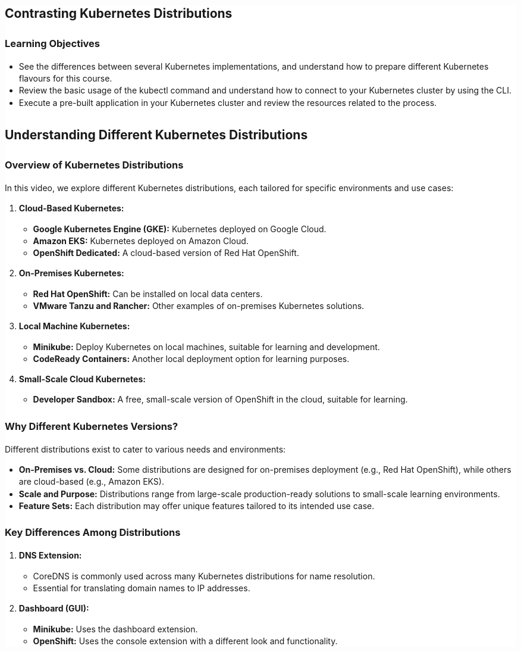 ## Contrasting Kubernetes Distributions

### Learning Objectives

* See the differences between several Kubernetes implementations, and understand how to prepare different Kubernetes flavours for this course.
* Review the basic usage of the kubectl command and understand how to connect to your Kubernetes cluster by using the CLI.
* Execute a pre-built application in your Kubernetes cluster and review the resources related to the process.

## Understanding Different Kubernetes Distributions

### Overview of Kubernetes Distributions

In this video, we explore different Kubernetes distributions, each tailored for specific environments and use cases:

1. **Cloud-Based Kubernetes:**
   - **Google Kubernetes Engine (GKE):** Kubernetes deployed on Google Cloud.
   - **Amazon EKS:** Kubernetes deployed on Amazon Cloud.
   - **OpenShift Dedicated:** A cloud-based version of Red Hat OpenShift.

2. **On-Premises Kubernetes:**
   - **Red Hat OpenShift:** Can be installed on local data centers.
   - **VMware Tanzu and Rancher:** Other examples of on-premises Kubernetes solutions.

3. **Local Machine Kubernetes:**
   - **Minikube:** Deploy Kubernetes on local machines, suitable for learning and development.
   - **CodeReady Containers:** Another local deployment option for learning purposes.

4. **Small-Scale Cloud Kubernetes:**
   - **Developer Sandbox:** A free, small-scale version of OpenShift in the cloud, suitable for learning.

### Why Different Kubernetes Versions?

Different distributions exist to cater to various needs and environments:
- **On-Premises vs. Cloud:** Some distributions are designed for on-premises deployment (e.g., Red Hat OpenShift), while others are cloud-based (e.g., Amazon EKS).
- **Scale and Purpose:** Distributions range from large-scale production-ready solutions to small-scale learning environments.
- **Feature Sets:** Each distribution may offer unique features tailored to its intended use case.

### Key Differences Among Distributions

1. **DNS Extension:**
   - CoreDNS is commonly used across many Kubernetes distributions for name resolution.
   - Essential for translating domain names to IP addresses.

2. **Dashboard (GUI):**
   - **Minikube:** Uses the dashboard extension.
   - **OpenShift:** Uses the console extension with a different look and functionality.
